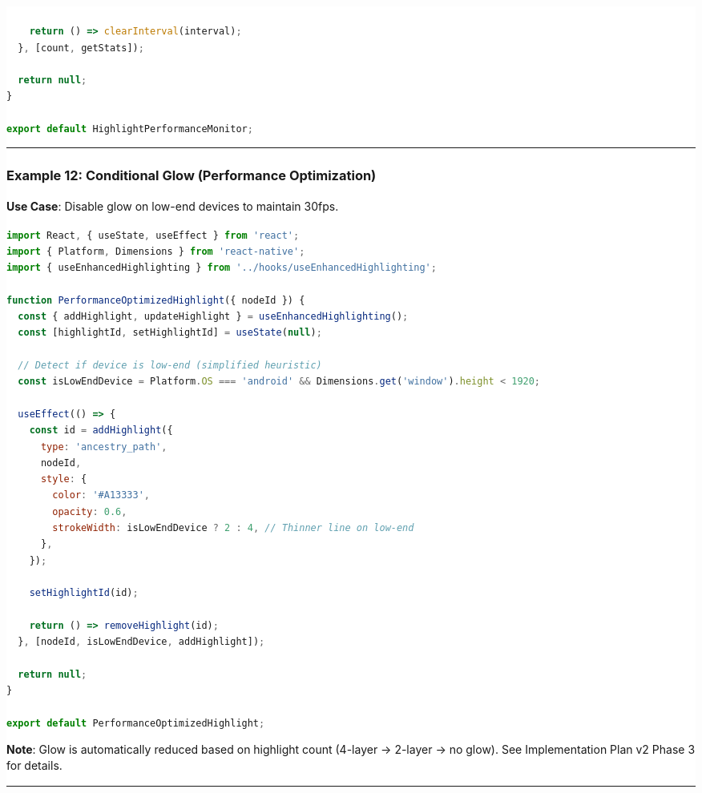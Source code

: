 ```javascript

    return () => clearInterval(interval);
  }, [count, getStats]);

  return null;
}

export default HighlightPerformanceMonitor;
```

---

### Example 12: Conditional Glow (Performance Optimization)

**Use Case**: Disable glow on low-end devices to maintain 30fps.

```javascript
import React, { useState, useEffect } from 'react';
import { Platform, Dimensions } from 'react-native';
import { useEnhancedHighlighting } from '../hooks/useEnhancedHighlighting';

function PerformanceOptimizedHighlight({ nodeId }) {
  const { addHighlight, updateHighlight } = useEnhancedHighlighting();
  const [highlightId, setHighlightId] = useState(null);

  // Detect if device is low-end (simplified heuristic)
  const isLowEndDevice = Platform.OS === 'android' && Dimensions.get('window').height < 1920;

  useEffect(() => {
    const id = addHighlight({
      type: 'ancestry_path',
      nodeId,
      style: {
        color: '#A13333',
        opacity: 0.6,
        strokeWidth: isLowEndDevice ? 2 : 4, // Thinner line on low-end
      },
    });

    setHighlightId(id);

    return () => removeHighlight(id);
  }, [nodeId, isLowEndDevice, addHighlight]);

  return null;
}

export default PerformanceOptimizedHighlight;
```

**Note**: Glow is automatically reduced based on highlight count (4-layer → 2-layer → no glow). See Implementation Plan v2 Phase 3 for details.

---